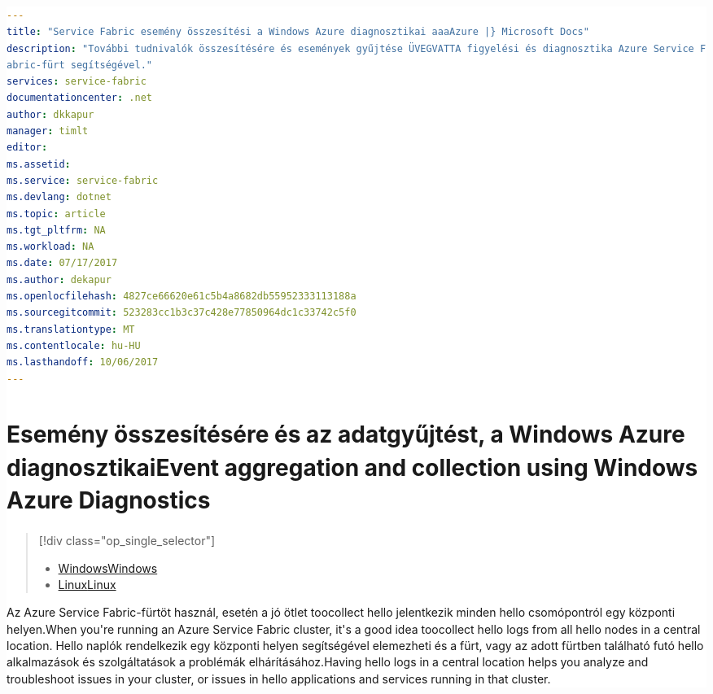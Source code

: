 ```yaml
---
title: "Service Fabric esemény összesítési a Windows Azure diagnosztikai aaaAzure |} Microsoft Docs"
description: "További tudnivalók összesítésére és események gyűjtése ÜVEGVATTA figyelési és diagnosztika Azure Service Fabric-fürt segítségével."
services: service-fabric
documentationcenter: .net
author: dkkapur
manager: timlt
editor: 
ms.assetid: 
ms.service: service-fabric
ms.devlang: dotnet
ms.topic: article
ms.tgt_pltfrm: NA
ms.workload: NA
ms.date: 07/17/2017
ms.author: dekapur
ms.openlocfilehash: 4827ce66620e61c5b4a8682db55952333113188a
ms.sourcegitcommit: 523283cc1b3c37c428e77850964dc1c33742c5f0
ms.translationtype: MT
ms.contentlocale: hu-HU
ms.lasthandoff: 10/06/2017
---
```

# <a name="event-aggregation-and-collection-using-windows-azure-diagnostics"></a><span data-ttu-id="9a0d0-103">Esemény összesítésére és az adatgyűjtést, a Windows Azure diagnosztikai</span><span class="sxs-lookup"><span data-stu-id="9a0d0-103">Event aggregation and collection using Windows Azure Diagnostics</span></span>
> [!div class="op_single_selector"]
> * [<span data-ttu-id="9a0d0-104">Windows</span><span class="sxs-lookup"><span data-stu-id="9a0d0-104">Windows</span></span>](service-fabric-diagnostics-event-aggregation-wad.md)
> * [<span data-ttu-id="9a0d0-105">Linux</span><span class="sxs-lookup"><span data-stu-id="9a0d0-105">Linux</span></span>](service-fabric-diagnostics-event-aggregation-lad.md)
>
>

<span data-ttu-id="9a0d0-106">Az Azure Service Fabric-fürtöt használ, esetén a jó ötlet toocollect hello jelentkezik minden hello csomópontról egy központi helyen.</span><span class="sxs-lookup"><span data-stu-id="9a0d0-106">When you're running an Azure Service Fabric cluster, it's a good idea toocollect hello logs from all hello nodes in a central location.</span></span> <span data-ttu-id="9a0d0-107">Hello naplók rendelkezik egy központi helyen segítségével elemezheti és a fürt, vagy az adott fürtben található futó hello alkalmazások és szolgáltatások a problémák elhárításához.</span><span class="sxs-lookup"><span data-stu-id="9a0d0-107">Having hello logs in a central location helps you analyze and troubleshoot issues in your cluster, or issues in hello applications and services running in that cluster.</span></span>
